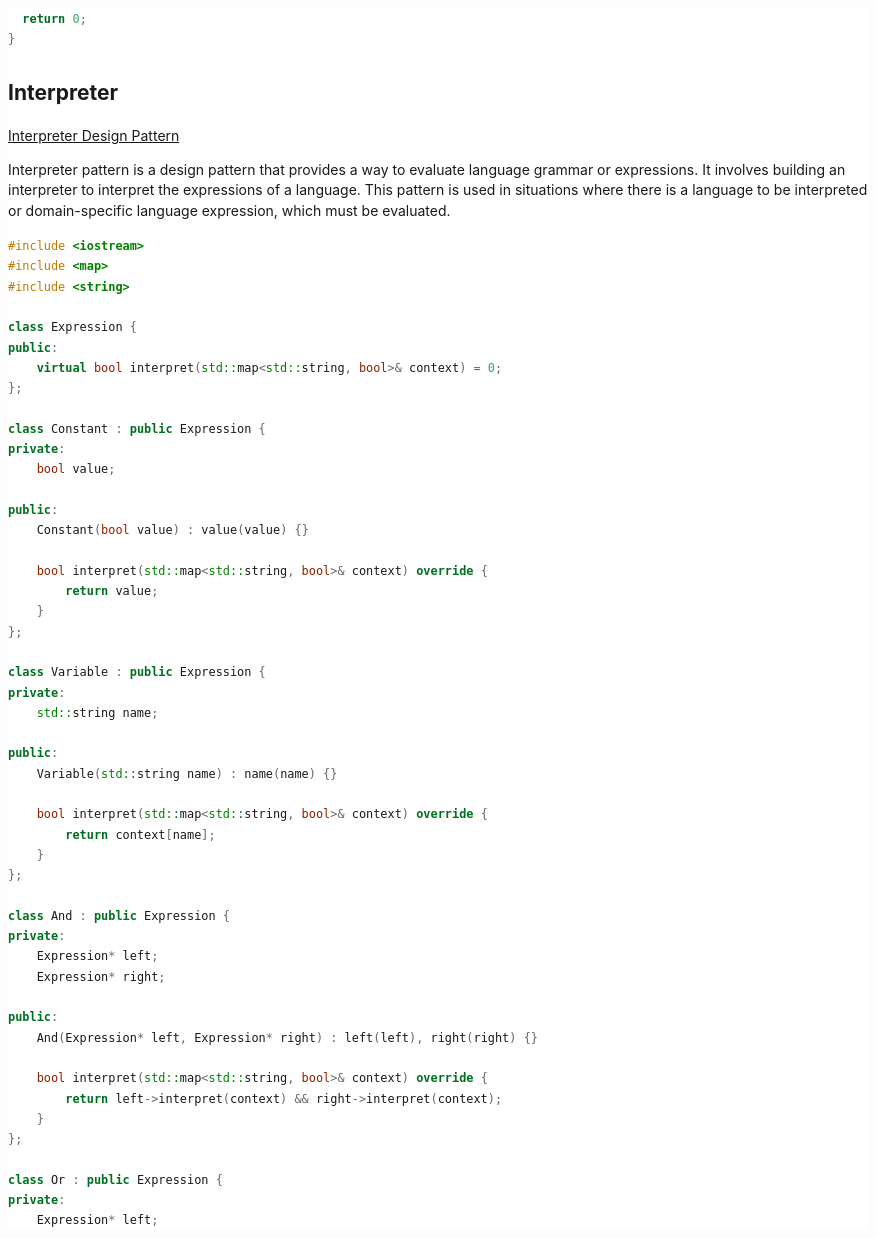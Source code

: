 ```c++
  return 0;
}
```

## Interpreter

[Interpreter Design Pattern](/gofdesignpattern/interpreter/interpreter.md)

Interpreter pattern is a design pattern that provides a way to evaluate language
grammar or expressions. It involves building an interpreter to interpret the
expressions of a language. This pattern is used in situations where there is a
language to be interpreted or domain-specific language expression, which must be
evaluated.

```c++
#include <iostream>
#include <map>
#include <string>

class Expression {
public:
    virtual bool interpret(std::map<std::string, bool>& context) = 0;
};

class Constant : public Expression {
private:
    bool value;

public:
    Constant(bool value) : value(value) {}

    bool interpret(std::map<std::string, bool>& context) override {
        return value;
    }
};

class Variable : public Expression {
private:
    std::string name;

public:
    Variable(std::string name) : name(name) {}

    bool interpret(std::map<std::string, bool>& context) override {
        return context[name];
    }
};

class And : public Expression {
private:
    Expression* left;
    Expression* right;

public:
    And(Expression* left, Expression* right) : left(left), right(right) {}

    bool interpret(std::map<std::string, bool>& context) override {
        return left->interpret(context) && right->interpret(context);
    }
};

class Or : public Expression {
private:
    Expression* left;
```